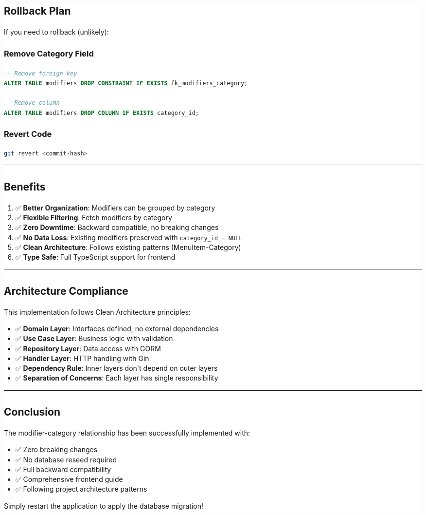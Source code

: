## Rollback Plan

If you need to rollback (unlikely):

### Remove Category Field

```sql
-- Remove foreign key
ALTER TABLE modifiers DROP CONSTRAINT IF EXISTS fk_modifiers_category;

-- Remove column
ALTER TABLE modifiers DROP COLUMN IF EXISTS category_id;
```

### Revert Code

```bash
git revert <commit-hash>
```

---

## Benefits

1. ✅ **Better Organization**: Modifiers can be grouped by category
2. ✅ **Flexible Filtering**: Fetch modifiers by category
3. ✅ **Zero Downtime**: Backward compatible, no breaking changes
4. ✅ **No Data Loss**: Existing modifiers preserved with `category_id = NULL`
5. ✅ **Clean Architecture**: Follows existing patterns (MenuItem-Category)
6. ✅ **Type Safe**: Full TypeScript support for frontend

---

## Architecture Compliance

This implementation follows Clean Architecture principles:

- ✅ **Domain Layer**: Interfaces defined, no external dependencies
- ✅ **Use Case Layer**: Business logic with validation
- ✅ **Repository Layer**: Data access with GORM
- ✅ **Handler Layer**: HTTP handling with Gin
- ✅ **Dependency Rule**: Inner layers don't depend on outer layers
- ✅ **Separation of Concerns**: Each layer has single responsibility

---

## Conclusion

The modifier-category relationship has been successfully implemented with:

- ✅ Zero breaking changes
- ✅ No database reseed required
- ✅ Full backward compatibility
- ✅ Comprehensive frontend guide
- ✅ Following project architecture patterns

Simply restart the application to apply the database migration!
